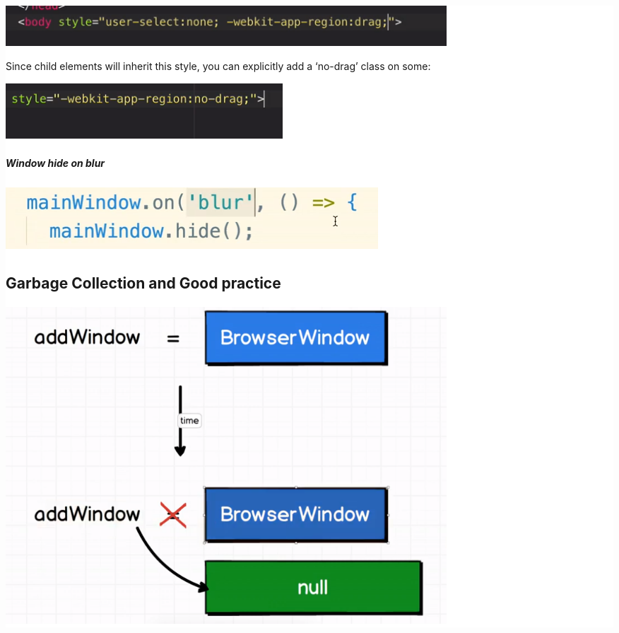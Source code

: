<img src="./media/image33.png" style="width:6.5in;height:0.58889in" />

Since child elements will inherit this style, you can explicitly add a
‘no-drag’ class on some:

<img src="./media/image34.png" style="width:4.0839in;height:0.81261in"
alt="A black background with yellow text AI-generated content may be incorrect." />

##### Window hide on blur

<img src="./media/image35.png" style="width:5.49035in;height:0.90638in"
alt="A close up of words AI-generated content may be incorrect." />

## Garbage Collection and Good practice

<img src="./media/image36.png" style="width:6.5in;height:4.66111in"
alt="A diagram of a window AI-generated content may be incorrect." />
